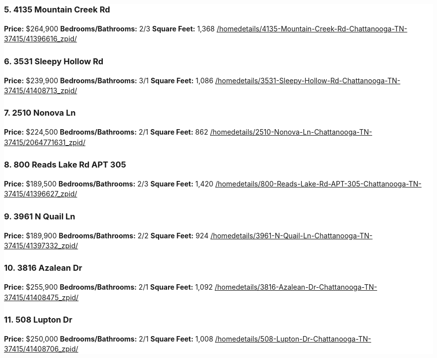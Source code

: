 ### 5. 4135 Mountain Creek Rd
**Price:** $264,900
**Bedrooms/Bathrooms:** 2/3
**Square Feet:** 1,368
[/homedetails/4135-Mountain-Creek-Rd-Chattanooga-TN-37415/41396616_zpid/](/homedetails/4135-Mountain-Creek-Rd-Chattanooga-TN-37415/41396616_zpid/)

### 6. 3531 Sleepy Hollow Rd
**Price:** $239,900
**Bedrooms/Bathrooms:** 3/1
**Square Feet:** 1,086
[/homedetails/3531-Sleepy-Hollow-Rd-Chattanooga-TN-37415/41408713_zpid/](/homedetails/3531-Sleepy-Hollow-Rd-Chattanooga-TN-37415/41408713_zpid/)

### 7. 2510 Nonova Ln
**Price:** $224,500
**Bedrooms/Bathrooms:** 2/1
**Square Feet:** 862
[/homedetails/2510-Nonova-Ln-Chattanooga-TN-37415/2064771631_zpid/](/homedetails/2510-Nonova-Ln-Chattanooga-TN-37415/2064771631_zpid/)

### 8. 800 Reads Lake Rd APT 305
**Price:** $189,500
**Bedrooms/Bathrooms:** 2/3
**Square Feet:** 1,420
[/homedetails/800-Reads-Lake-Rd-APT-305-Chattanooga-TN-37415/41396627_zpid/](/homedetails/800-Reads-Lake-Rd-APT-305-Chattanooga-TN-37415/41396627_zpid/)

### 9. 3961 N Quail Ln
**Price:** $189,900
**Bedrooms/Bathrooms:** 2/2
**Square Feet:** 924
[/homedetails/3961-N-Quail-Ln-Chattanooga-TN-37415/41397332_zpid/](/homedetails/3961-N-Quail-Ln-Chattanooga-TN-37415/41397332_zpid/)

### 10. 3816 Azalean Dr
**Price:** $255,900
**Bedrooms/Bathrooms:** 2/1
**Square Feet:** 1,092
[/homedetails/3816-Azalean-Dr-Chattanooga-TN-37415/41408475_zpid/](/homedetails/3816-Azalean-Dr-Chattanooga-TN-37415/41408475_zpid/)

### 11. 508 Lupton Dr
**Price:** $250,000
**Bedrooms/Bathrooms:** 2/1
**Square Feet:** 1,008
[/homedetails/508-Lupton-Dr-Chattanooga-TN-37415/41408706_zpid/](/homedetails/508-Lupton-Dr-Chattanooga-TN-37415/41408706_zpid/)
